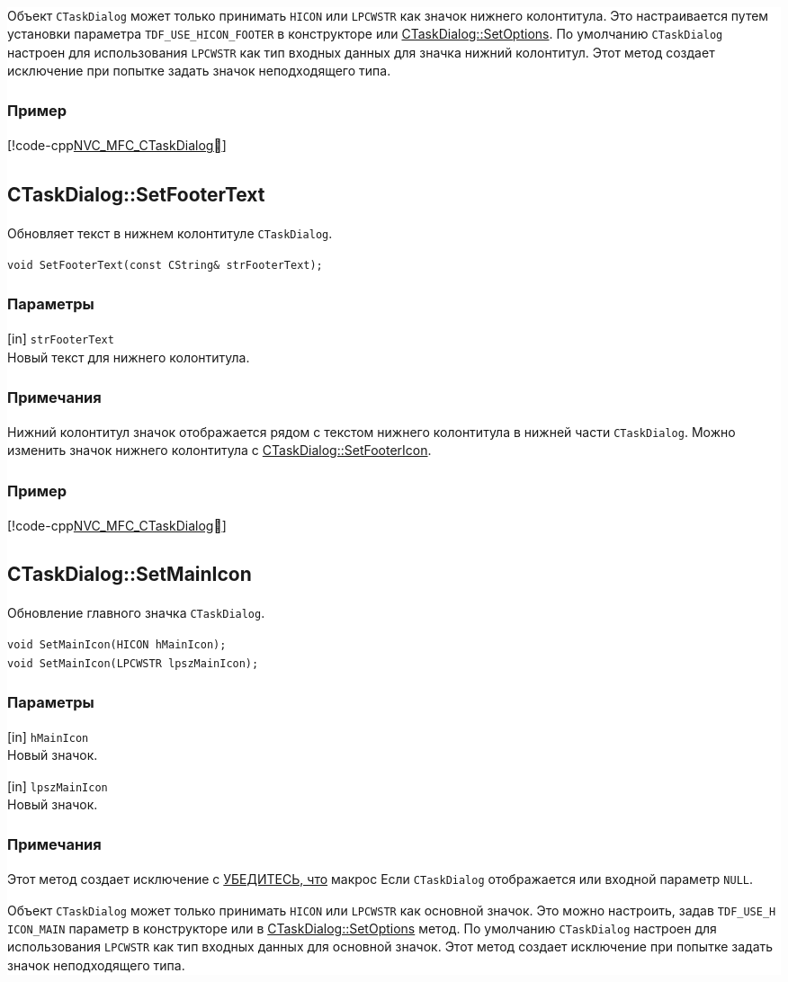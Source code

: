  Объект `CTaskDialog` может только принимать `HICON` или `LPCWSTR` как значок нижнего колонтитула. Это настраивается путем установки параметра `TDF_USE_HICON_FOOTER` в конструкторе или [CTaskDialog::SetOptions](#setoptions). По умолчанию `CTaskDialog` настроен для использования `LPCWSTR` как тип входных данных для значка нижний колонтитул. Этот метод создает исключение при попытке задать значок неподходящего типа.  
  
### <a name="example"></a>Пример  
 [!code-cpp[NVC_MFC_CTaskDialog&#7;](../../mfc/reference/codesnippet/cpp/ctaskdialog-class_3.cpp)]  
  
##  <a name="a-namesetfootertexta--ctaskdialogsetfootertext"></a><a name="setfootertext"></a>CTaskDialog::SetFooterText  
 Обновляет текст в нижнем колонтитуле `CTaskDialog`.  
  
```  
void SetFooterText(const CString& strFooterText);
```  
  
### <a name="parameters"></a>Параметры  
 [in] `strFooterText`  
 Новый текст для нижнего колонтитула.  
  
### <a name="remarks"></a>Примечания  
 Нижний колонтитул значок отображается рядом с текстом нижнего колонтитула в нижней части `CTaskDialog`. Можно изменить значок нижнего колонтитула с [CTaskDialog::SetFooterIcon](#setfootericon).  
  
### <a name="example"></a>Пример  
 [!code-cpp[NVC_MFC_CTaskDialog&#7;](../../mfc/reference/codesnippet/cpp/ctaskdialog-class_3.cpp)]  
  
##  <a name="a-namesetmainicona--ctaskdialogsetmainicon"></a><a name="setmainicon"></a>CTaskDialog::SetMainIcon  
 Обновление главного значка `CTaskDialog`.  
  
```  
void SetMainIcon(HICON hMainIcon);  
void SetMainIcon(LPCWSTR lpszMainIcon);
```  
  
### <a name="parameters"></a>Параметры  
 [in] `hMainIcon`  
 Новый значок.  
  
 [in] `lpszMainIcon`  
 Новый значок.  
  
### <a name="remarks"></a>Примечания  
 Этот метод создает исключение с [УБЕДИТЕСЬ, что](http://msdn.microsoft.com/library/738c4ccf-c29c-4c04-8d6c-f126bedf6e91) макрос Если `CTaskDialog` отображается или входной параметр `NULL`.  
  
 Объект `CTaskDialog` может только принимать `HICON` или `LPCWSTR` как основной значок. Это можно настроить, задав `TDF_USE_HICON_MAIN` параметр в конструкторе или в [CTaskDialog::SetOptions](#setoptions) метод. По умолчанию `CTaskDialog` настроен для использования `LPCWSTR` как тип входных данных для основной значок. Этот метод создает исключение при попытке задать значок неподходящего типа.  
  